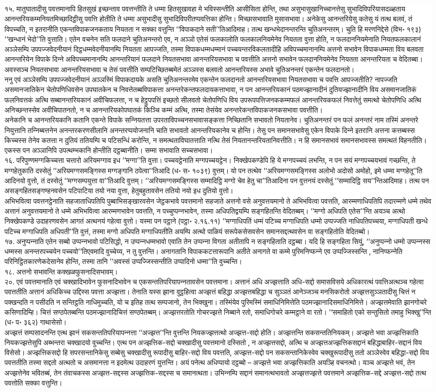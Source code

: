 १५. मातुघातादीसु पवत्तमानापि हितसुखं इच्छन्ताव पवत्तन्तीति ते धम्मा हितसुखावहा मे भविस्सन्तीति आसीसिता होन्ति, तथा असुभासुखानिच्‍चानत्तेसु सुभादिविपरियासदळ्हताय आनन्तरियकम्मनियतमिच्छादिट्ठीसु पवत्ति होतीति ते धम्मा असुभादीसु सुभादिविपरीतप्पवत्तिका होन्ति। मिच्छासभावाति मुसासभावा। अनेकेसु आनन्तरियेसु कतेसु यं तत्थ बलवं, तं विपच्‍चति, न इतरानीति एकन्तविपाकजनकताय नियतता न सक्‍का वत्तुन्ति ‘‘विपाकदाने सती’’तिआदिमाह। तत्थ खन्धभेदानन्तरन्ति चुतिअनन्तरम्। चुति हि मरणनिद्देसे (विभ॰ १९३) ‘‘खन्धानं भेदो’’ति वुत्ताति। एतेन वचनेन सति फलदाने चुतिअनन्तरो एव, न अञ्‍ञो एतेसं फलकालोति फलकालनियमेनेव नियतता वुत्ता होति, न फलदाननियमेनाति नियतफलकालानं अञ्‍ञेसम्पि उपपज्‍जवेदनीयानं दिट्ठधम्मवेदनीयानम्पि नियतता आपज्‍जति, तस्मा विपाकधम्मधम्मानं पच्‍चयन्तरविकलतादीहि अविपच्‍चमानानम्पि अत्तनो सभावेन विपाकधम्मता विय बलवता आनन्तरियेन विपाके दिन्‍ने अविपच्‍चमानानम्पि आनन्तरियानं फलदाने नियतसभावा आनन्तरियसभावा च पवत्तीति अत्तनो सभावेन फलदाननियमेनेव नियतता आनन्तरियता च वेदितब्बा। अवस्सञ्‍च नियतसभावा आनन्तरियसभावा च तेसं पवत्तीति सम्पटिच्छितब्बमेतं अञ्‍ञस्स बलवतो आनन्तरियस्स अभावे चुतिअनन्तरं एकन्तेन फलदानतो।  
ननु एवं अञ्‍ञेसम्पि उपपज्‍जवेदनीयानं अञ्‍ञस्मिं विपाकदायके असति चुतिअनन्तरमेव एकन्तेन फलदानतो आनन्तरियसभावा नियतसभावा च पवत्ति आपज्‍जतीति? नापज्‍जति असमानजातिकेन चेतोपणिधिवसेन उपघातकेन च निवत्तेतब्बविपाकत्ता अनन्तरेकन्तफलदायकत्ताभावा, न पन आनन्तरियकानं पठमज्झानादीनं दुतियज्झानादीनि विय असमानजातिकं फलनिवत्तकं अत्थि सब्बानन्तरियकानं अवीचिफलत्ता, न च हेट्ठुपपत्तिं इच्छतो सीलवतो चेतोपणिधि विय उपरूपपत्तिजनककम्मफलं आनन्तरियकफलं निवत्तेतुं समत्थो चेतोपणिधि अत्थि अनिच्छन्तस्सेव अवीचिपातनतो, न च आनन्तरियकोपघातकं किञ्‍चि कम्मं अत्थि, तस्मा तेसंयेव अनन्तरेकन्तविपाकजनकसभावा पवत्तीति।  
अनेकानि च आनन्तरियकानि कतानि एकन्ते विपाके सन्‍नियतत्ता उपरताविपच्‍चनसभावासङ्कत्ता निच्छितानि सभावतो नियतानेव। चुतिअनन्तरं पन फलं अनन्तरं नाम तस्मिं अनन्तरे नियुत्तानि तन्‍निब्बत्तनेन अनन्तरकरणसीलानि अनन्तरप्पयोजनानि चाति सभावतो आनन्तरियकानेव च होन्ति। तेसु पन समानसभावेसु एकेन विपाके दिन्‍ने इतरानि अत्तना कत्तब्बस्स किच्‍चस्स तेनेव कतत्ता न दुतियं ततियम्पि च पटिसन्धिं करोन्ति, न समत्थताविघातत्ताति नत्थि तेसं नियतानन्तरियतानिवत्तीति। न हि समानसभावं समानसभावस्स समत्थतं विहनतीति। एकस्स पन अञ्‍ञानिपि उपत्थम्भकानि होन्तीति दट्ठब्बानीति। सम्मा सभावाति सच्‍चसभावा।  
१६. परिपुण्णमग्गकिच्‍चत्ता चत्तारो अरियमग्गाव इध ‘‘मग्गा’’ति वुत्ता। पच्‍चयट्ठेनाति मग्गपच्‍चयट्ठेन। निक्खेपकण्डेपि हि ये मग्गपच्‍चयं लभन्ति, न पन सयं मग्गपच्‍चयभावं गच्छन्ति, ते मग्गहेतुकाति दस्सेतुं ‘‘अरियमग्गसमङ्गिस्स मग्गङ्गानि ठपेत्वा’’तिआदि (ध॰ स॰ १०३९) वुत्तम्। यो पन तत्थेव ‘‘अरियमग्गसमङ्गिस्स अलोभो अदोसो अमोहो, इमे धम्मा मग्गहेतू’’ति आदिनयो वुत्तो, तं दस्सेतुं ‘‘मग्गसम्पयुत्ता वा’’तिआदि वुत्तम्। ‘‘अरियमग्गसमङ्गिस्स सम्मादिट्ठि मग्गो चेव हेतु चा’’तिआदिना पन वुत्तनयं दस्सेतुं ‘‘सम्मादिट्ठि सय’’न्तिआदिमाह। तत्थ पन असङ्गहितसङ्गण्हनवसेन पटिपाटिया तयो नया वुत्ता, हेतुबहुतावसेन ततियो नयो इध दुतियो वुत्तो।  
अभिभवित्वा पवत्तनट्ठेनाति सहजाताधिपतिपि पुब्बाभिसङ्खारवसेन जेट्ठकभावे पवत्तमानो सहजाते अत्तनो वसे अनुवत्तयमानो ते अभिभवित्वा पवत्तति, आरम्मणाधिपतिपि तदारम्मणे धम्मे तथेव अत्तानं अनुवत्तयमानो ते धम्मे अभिभवित्वा आरम्मणभावेन पवत्तति, न पच्‍चुप्पन्‍नभावेन, तस्मा अधिपतिद्वयम्पि सङ्गहितन्ति वेदितब्बम्। ‘‘मग्गो अधिपति एतेस’’न्ति अयञ्‍च अत्थो निक्खेपकण्डे उदाहरणवसेन आगतं अत्थनयं गहेत्वा वुत्तो। यस्मा पन पट्ठाने (पट्ठा॰ २.१६.११) ‘‘मग्गाधिपतिं धम्मं पटिच्‍च मग्गाधिपति धम्मो उप्पज्‍जति नाधिपतिपच्‍चया, मग्गाधिपती खन्धे पटिच्‍च मग्गाधिपति अधिपती’’ति वुत्तं, तस्मा मग्गो अधिपति मग्गाधिपतीति अयम्पि अत्थो पाळियं सरूपेकसेसवसेन समानसद्दत्थवसेन वा सङ्गहितोति वेदितब्बो।  
१७. अनुप्पन्‍नाति एतेन सब्बो उप्पन्‍नभावो पटिसिद्धो, न उप्पन्‍नधम्मभावो एवाति तेन उप्पन्‍ना विगता अतीतापि न सङ्गहिताति दट्ठब्बा। यदि हि सङ्गहिता सियुं, ‘‘अनुप्पन्‍नो धम्मो उप्पन्‍नस्स धम्मस्स अनन्तरपच्‍चयेन पच्‍चयो’’तिएवमादि वुच्‍चेय्य, न तु वुत्तन्ति। अनागतानि विपाककटत्तारूपानि अतीते अनागते वा कम्मे पुरिमनिप्फन्‍ने एव उप्पज्‍जिस्सन्ति , नानिप्फन्‍नेति परिनिट्ठितकारणेकदेसानेव होन्ति, तस्मा तानि ‘‘अवस्सं उप्पज्‍जिस्सन्तीति उप्पादिनो धम्मा’’ति वुच्‍चन्ति।  
१८. अत्तनो सभावन्ति कक्खळफुसनादिसभावम्।  
२०. एवं पवत्तमानाति एवं चक्खादिभावेन फुसनादिभावेन च एकसन्ततिपरियापन्‍नतावसेन पवत्तमाना। अत्तानं अधि अज्झत्ताति अधि-सद्दो समासविसये अधिकारत्थं पवत्तिअत्थञ्‍च गहेत्वा पवत्ततीति अत्तानं अधिकिच्‍च उद्दिस्स पवत्ता अज्झत्ता। तेनाति यस्स झाना वुट्ठहित्वा अज्झत्तं बहिद्धा अज्झत्तबहिद्धा च सुञ्‍ञतं आनेञ्‍जञ्‍च मनसिकरोतो अज्झत्तसुञ्‍ञतादीसु चित्तं न पक्खन्दति न पसीदति न सन्तिट्ठति नाधिमुच्‍चति, यो च इतिह तत्थ सम्पजानो, तेन भिक्खुना। तस्मिंयेव पुरिमस्मिं समाधिनिमित्तेति पठमज्झानादिसमाधिनिमित्ते। अज्झत्तमेवाति झानगोचरे कसिणादिम्हि। चित्तं सण्ठपेतब्बन्ति पठमज्झानादिचित्तं सण्ठपेतब्बम्। अज्झत्तरतोति गोचरज्झत्ते निब्बाने रतो, समाधिगोचरे कम्मट्ठाने वा रतो। ‘‘समाहितो एको सन्तुसितो तमाहु भिक्खु’’न्ति (ध॰ प॰ ३६२) गाथासेसो।  
अज्झत्तं सम्पसादनन्ति एत्थ झानं सकसन्ततिपरियापन्‍नत्ता ‘‘अज्झत्त’’न्ति वुत्तन्ति नियकज्झत्तत्थो अज्झत्त-सद्दो होति। अज्झत्तन्ति सकसन्ततिनियकम्। अज्झत्ते भवा अज्झत्तिकाति नियकज्झत्तेसुपि अब्भन्तरा चक्खादयो वुच्‍चन्ति। एत्थ पन अज्झत्तिक-सद्दो चक्खादीसु पवत्तमानो दस्सितो , न अज्झत्तसद्दो, अत्थि च अज्झत्तअज्झत्तिकसद्दानं बहिद्धाबाहिर-सद्दानं विय विसेसो। अज्झत्तिकसद्दो हि सपरसन्तानिकेसु सब्बेसु चक्खादीसु रूपादीसु बाहिर-सद्दो विय पवत्तति, अज्झत्त-सद्दो पन सकसन्तानिकेस्वेव चक्खुरूपादीसु ततो अञ्‍ञेस्वेव बहिद्धा-सद्दो विय पवत्ततीति तस्मा सद्दतो अत्थतो च असमानत्ता न इदमेत्थ उदाहरणं युत्तन्ति। अयं पनेत्थ अधिप्पायो दट्ठब्बो – अज्झत्ते भवा अज्झत्तिकाति अयञ्हि वचनत्थो। यञ्‍च अज्झत्ते भवं, तेन अज्झत्तेनेव भवितब्बं, तेन तंवाचकस्स अज्झत्त-सद्दस्स अज्झत्तिक-सद्दस्स च समानत्थता। उभिन्‍नम्पि सद्दानं समानत्थभावतो अज्झत्तज्झत्ते पवत्तमाने अज्झत्तिक-सद्दे अज्झत्त-सद्दो तत्थ पवत्तोति सक्‍का वत्तुन्ति।  